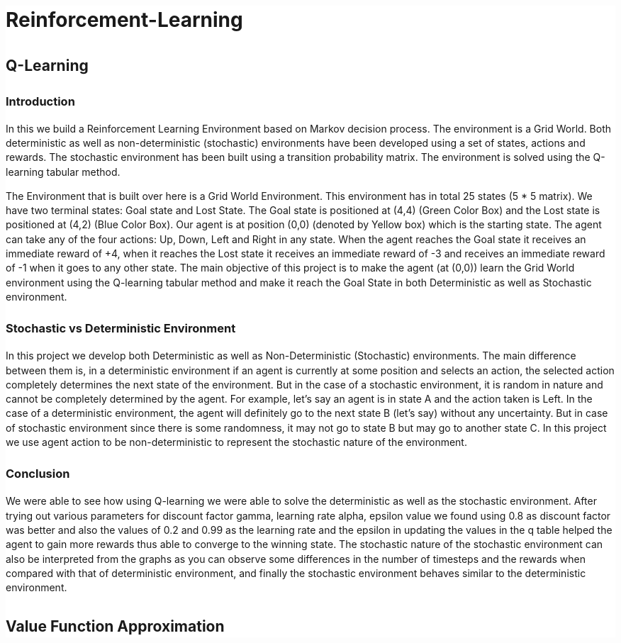 # Reinforcement-Learning

## Q-Learning

### Introduction
In this we build a Reinforcement Learning Environment based on Markov
decision process. The environment is a Grid World. Both deterministic as
well as non-deterministic (stochastic) environments have been developed
using a set of states, actions and rewards. The stochastic environment has
been built using a transition probability matrix. The environment is solved
using the Q-learning tabular method.

The Environment that is built over here is a Grid World Environment. This environment has in
total 25 states (5 * 5 matrix). We have two terminal states: Goal state and Lost State. The Goal
state is positioned at (4,4) (Green Color Box) and the Lost state is positioned at (4,2) (Blue
Color Box). Our agent is at position (0,0) (denoted by Yellow box) which
is the starting state. The agent can take any of the four actions: Up, Down, Left and Right in
any state. When the agent reaches the Goal state it receives an immediate reward of +4, when
it reaches the Lost state it receives an immediate reward of -3 and receives an immediate
reward of -1 when it goes to any other state. The main objective of this project is to make the
agent (at (0,0)) learn the Grid World environment using the Q-learning tabular method and
make it reach the Goal State in both Deterministic as well as Stochastic environment.

### Stochastic vs Deterministic Environment
In this project we develop both Deterministic as well as Non-Deterministic (Stochastic)
environments. The main difference between them is, in a deterministic environment if an
agent is currently at some position and selects an action, the selected action completely
determines the next state of the environment. But in the case of a stochastic environment, it is
random in nature and cannot be completely determined by the agent. For example, let’s say an
agent is in state A and the action taken is Left. In the case of a deterministic environment, the
agent will definitely go to the next state B (let’s say) without any uncertainty. But in case of
stochastic environment since there is some randomness, it may not go to state B but may go to
another state C. In this project we use agent action to be non-deterministic to represent the
stochastic nature of the environment.

### Conclusion
We were able to see how using Q-learning we were able to solve the deterministic as
well as the stochastic environment. After trying out various parameters for discount factor
gamma, learning rate alpha, epsilon value we found using 0.8 as discount factor was better and
also the values of 0.2 and 0.99 as the learning rate and the epsilon in updating the values in the
q table helped the agent to gain more rewards thus able to converge to the winning state. The
stochastic nature of the stochastic environment can also be interpreted from the graphs as you
can observe some differences in the number of timesteps and the rewards when compared with
that of deterministic environment, and finally the stochastic environment behaves similar to
the deterministic environment.



## Value Function Approximation
